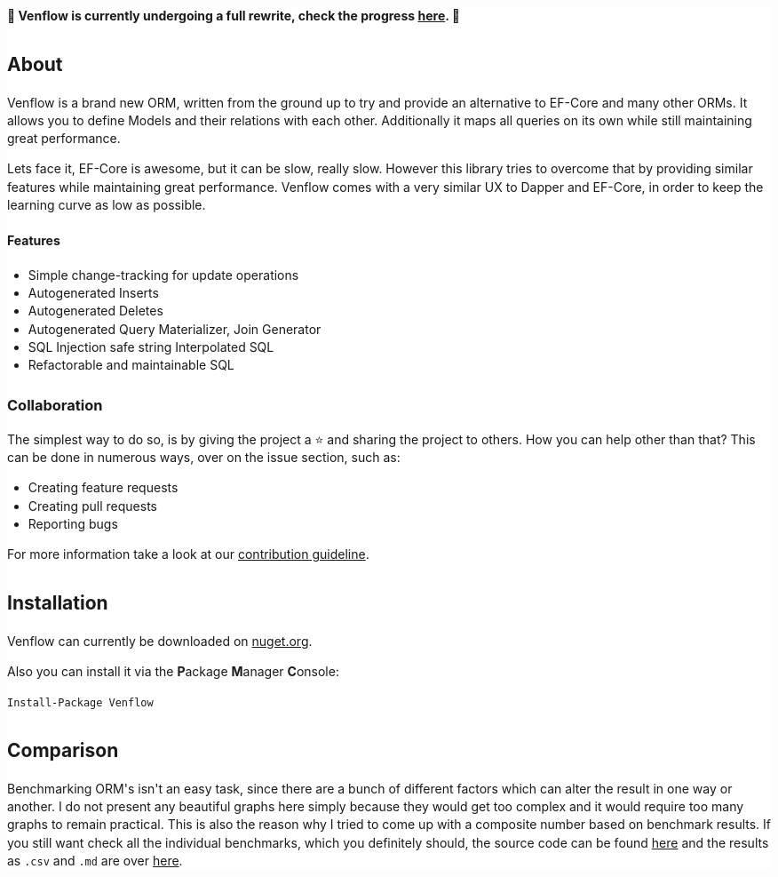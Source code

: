 **🚧 Venflow is currently undergoing a full rewrite, check the progress [here](https://github.com/TwentyFourMinutes/Venflow/projects/1). 🚧**

## About

Venflow is a brand new ORM, written from the ground up to try and provide an alternative to EF-Core and many other ORMs. It allows you to define Models and their relations with each other. Additionally it maps all queries on its own while still maintaining great performance.

Lets face it, EF-Core is awesome, but it can be slow, really slow. However this library tries to overcome that by providing similar features while maintaining great performance. Venflow comes with a very similar UX to Dapper and EF-Core, in order to keep the learning curve as low as possible. 

#### Features

- Simple change-tracking for update operations
- Autogenerated Inserts
- Autogenerated Deletes
- Autogenerated Query Materializer, Join Generator
- SQL Injection safe string Interpolated SQL
- Refactorable and maintainable SQL 


### Collaboration

The simplest way to do so, is by giving the project a :star: and sharing the project to others. How you can help other than that? This can be done in numerous ways, over on the issue section, such as:

- Creating feature requests
- Creating pull requests
- Reporting bugs

For more information take a look at our [contribution guideline](https://github.com/TwentyFourMinutes/Venflow/blob/dev/CONTRIBUTING.md).

## Installation

Venflow can currently be downloaded on [nuget.org](https://www.nuget.org/packages/Venflow).

Also you can install it via the **P**ackage **M**anager **C**onsole:

```
Install-Package Venflow
```

## Comparison

Benchmarking ORM's isn't an easy task, since there are a bunch of different factors which can alter the result in one way or another. I do not present any beautiful graphs here simply because they would get too complex and it would require too many graphs to remain practical. This is also the reason why I tried to come up with a composite number based on benchmark results. If you still want check all the individual benchmarks, which you definitely should, the source code can be found [here](./test/Venflow.Benchmarks) and the results as `.csv` and `.md` are over [here](./benchmarks).
